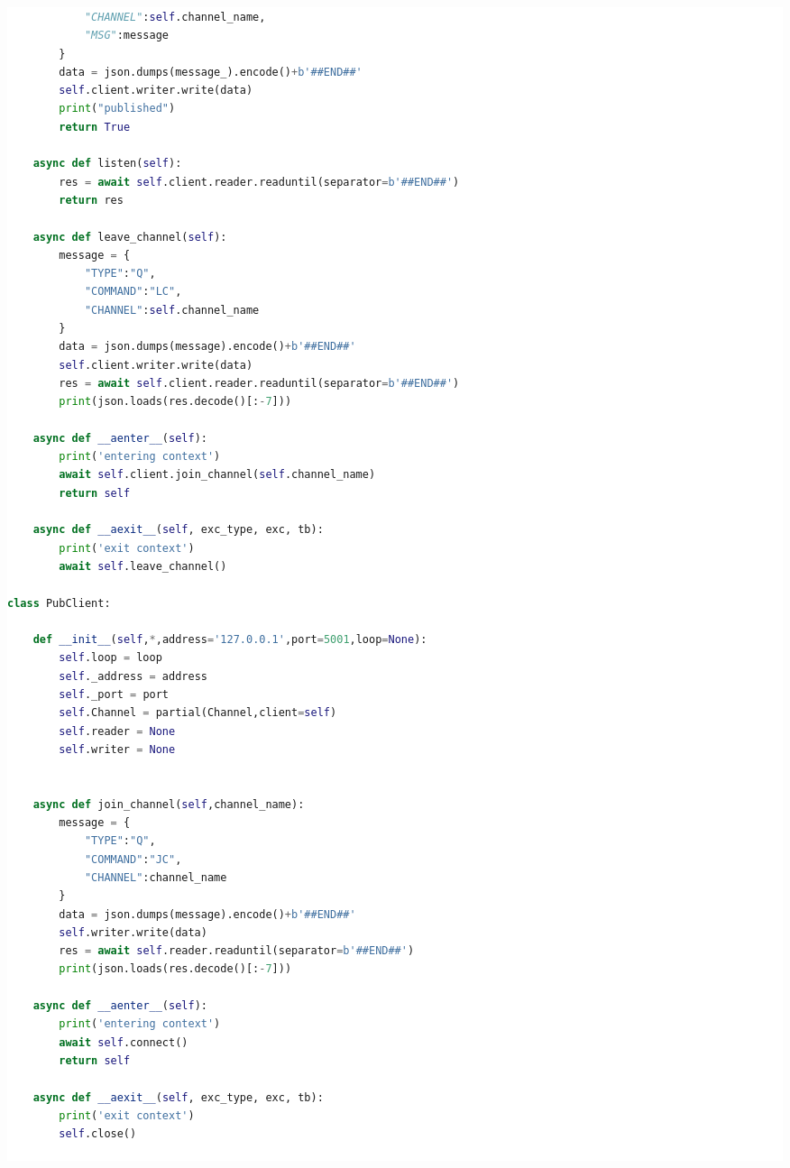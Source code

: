 ```python
            "CHANNEL":self.channel_name,
            "MSG":message
        }
        data = json.dumps(message_).encode()+b'##END##'
        self.client.writer.write(data)
        print("published")
        return True
    
    async def listen(self):
        res = await self.client.reader.readuntil(separator=b'##END##')
        return res
    
    async def leave_channel(self):
        message = {
            "TYPE":"Q",
            "COMMAND":"LC",
            "CHANNEL":self.channel_name
        }
        data = json.dumps(message).encode()+b'##END##'
        self.client.writer.write(data)
        res = await self.client.reader.readuntil(separator=b'##END##')
        print(json.loads(res.decode()[:-7]))
        
    async def __aenter__(self):
        print('entering context')
        await self.client.join_channel(self.channel_name)
        return self

    async def __aexit__(self, exc_type, exc, tb):
        print('exit context')
        await self.leave_channel()

class PubClient:
    
    def __init__(self,*,address='127.0.0.1',port=5001,loop=None):
        self.loop = loop
        self._address = address
        self._port = port
        self.Channel = partial(Channel,client=self)
        self.reader = None
        self.writer = None
        
        
    async def join_channel(self,channel_name):
        message = {
            "TYPE":"Q",
            "COMMAND":"JC",
            "CHANNEL":channel_name
        }
        data = json.dumps(message).encode()+b'##END##'
        self.writer.write(data)
        res = await self.reader.readuntil(separator=b'##END##')
        print(json.loads(res.decode()[:-7]))
    
    async def __aenter__(self):
        print('entering context')
        await self.connect()
        return self

    async def __aexit__(self, exc_type, exc, tb):
        print('exit context')
        self.close()
        
```